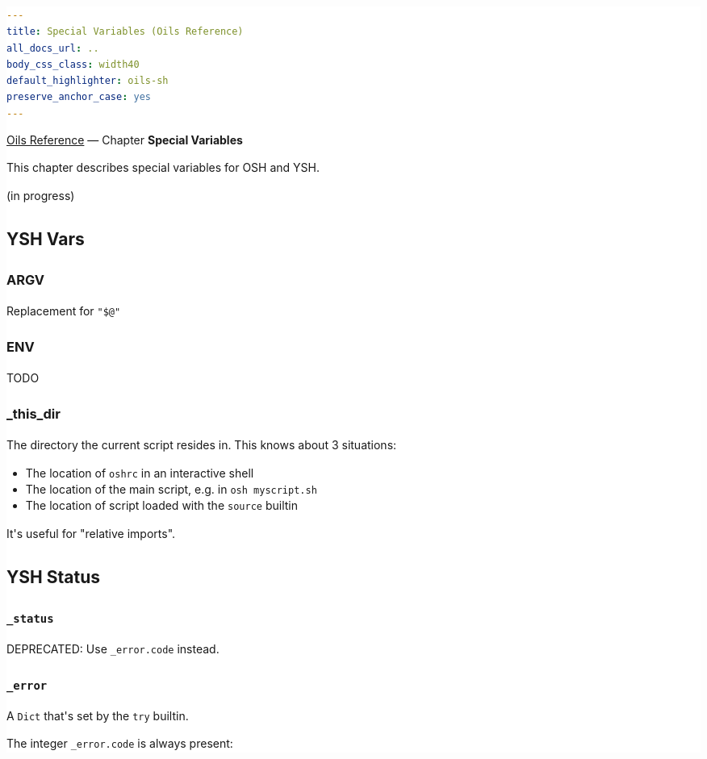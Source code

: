 ```yaml
---
title: Special Variables (Oils Reference)
all_docs_url: ..
body_css_class: width40
default_highlighter: oils-sh
preserve_anchor_case: yes
---
```


<div class="doc-ref-header">

[Oils Reference](index.html) &mdash;
Chapter **Special Variables**

</div>

This chapter describes special variables for OSH and YSH.

<span class="in-progress">(in progress)</span>

<div id="dense-toc">
</div>

## YSH Vars

### ARGV

Replacement for `"$@"`

### ENV

TODO

### _this_dir

The directory the current script resides in.  This knows about 3 situations:

- The location of `oshrc` in an interactive shell
- The location of the main script, e.g. in `osh myscript.sh`
- The location of script loaded with the `source` builtin

It's useful for "relative imports".

## YSH Status

### `_status`

DEPRECATED: Use `_error.code` instead.

### `_error`

A `Dict` that's set by the `try` builtin.

The integer `_error.code` is always present:
